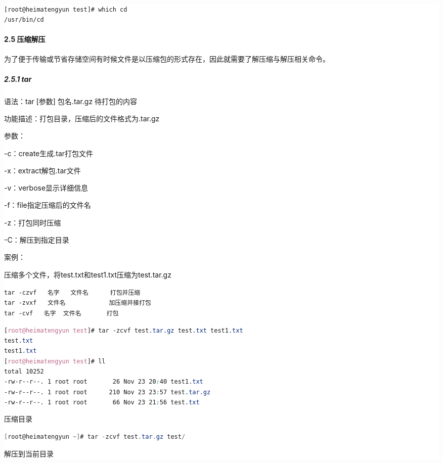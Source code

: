 ```bash
[root@heimatengyun test]# which cd
/usr/bin/cd
```



#### 2.5 压缩解压

为了便于传输或节省存储空间有时候文件是以压缩包的形式存在，因此就需要了解压缩与解压相关命令。

##### 2.5.1 tar

语法：tar [参数] 包名.tar.gz 待打包的内容

功能描述：打包目录，压缩后的文件格式为.tar.gz

参数：

 -c：create生成.tar打包文件

 -x：extract解包.tar文件

 -v：verbose显示详细信息

 -f：file指定压缩后的文件名

 -z：打包同时压缩

 -C：解压到指定目录

案例：

压缩多个文件，将test.txt和test1.txt压缩为test.tar.gz

```
tar -czvf   名字   文件名      打包并压缩
tar -zvxf   文件名            加压缩并接打包
tar -cvf   名字  文件名       打包
```



```css
[root@heimatengyun test]# tar -zcvf test.tar.gz test.txt test1.txt 
test.txt
test1.txt
[root@heimatengyun test]# ll
total 10252
-rw-r--r--. 1 root root       26 Nov 23 20:40 test1.txt
-rw-r--r--. 1 root root      210 Nov 23 23:57 test.tar.gz
-rw-r--r--. 1 root root       66 Nov 23 21:56 test.txt
```

压缩目录



```csharp
[root@heimatengyun ~]# tar -zcvf test.tar.gz test/
```

解压到当前目录

